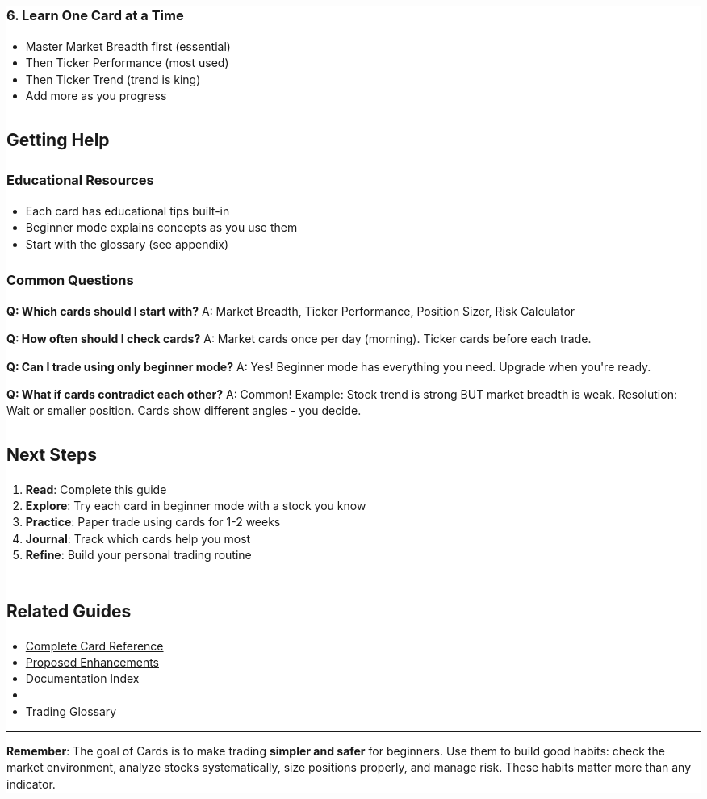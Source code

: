 ### 6. Learn One Card at a Time
- Master Market Breadth first (essential)
- Then Ticker Performance (most used)
- Then Ticker Trend (trend is king)
- Add more as you progress

## Getting Help

### Educational Resources
- Each card has educational tips built-in
- Beginner mode explains concepts as you use them
- Start with the glossary (see appendix)

### Common Questions
**Q: Which cards should I start with?**
A: Market Breadth, Ticker Performance, Position Sizer, Risk Calculator

**Q: How often should I check cards?**
A: Market cards once per day (morning). Ticker cards before each trade.

**Q: Can I trade using only beginner mode?**
A: Yes! Beginner mode has everything you need. Upgrade when you're ready.

**Q: What if cards contradict each other?**
A: Common! Example: Stock trend is strong BUT market breadth is weak. Resolution: Wait or smaller position. Cards show different angles - you decide.

## Next Steps

1. **Read**: Complete this guide
2. **Explore**: Try each card in beginner mode with a stock you know
3. **Practice**: Paper trade using cards for 1-2 weeks
4. **Journal**: Track which cards help you most
5. **Refine**: Build your personal trading routine

---

## Related Guides

- [Complete Card Reference](./card-api-all-cards-reference.md)
- [Proposed Enhancements](./card-api-proposed-enhancements.md)
- [Documentation Index](./README.md)
- 
- [Trading Glossary](./trading-glossary.md)

---

**Remember**: The goal of Cards is to make trading **simpler and safer** for beginners. Use them to build good habits: check the market environment, analyze stocks systematically, size positions properly, and manage risk. These habits matter more than any indicator.

